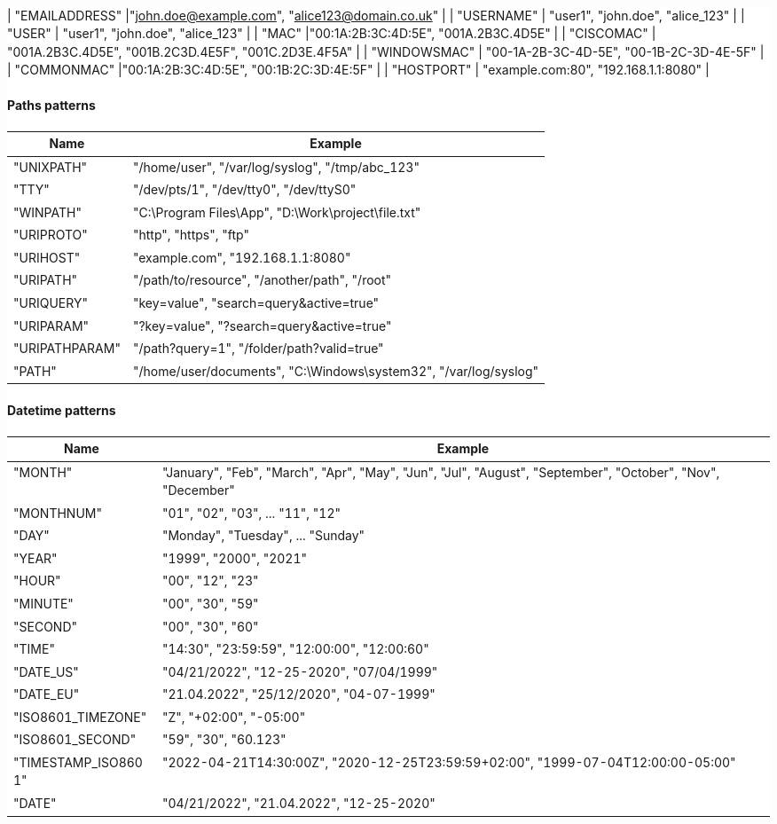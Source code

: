 | "EMAILADDRESS" |"john.doe@example.com", "alice123@domain.co.uk" |
| "USERNAME" | "user1", "john.doe", "alice_123" |
| "USER" |  "user1", "john.doe", "alice_123" |
| "MAC" |"00:1A:2B:3C:4D:5E", "001A.2B3C.4D5E" |
| "CISCOMAC" | "001A.2B3C.4D5E", "001B.2C3D.4E5F", "001C.2D3E.4F5A" |
| "WINDOWSMAC" |  "00-1A-2B-3C-4D-5E", "00-1B-2C-3D-4E-5F" |
| "COMMONMAC" |"00:1A:2B:3C:4D:5E", "00:1B:2C:3D:4E:5F" |
| "HOSTPORT" | "example.com:80", "192.168.1.1:8080" |

#### Paths patterns

| Name | Example |
|-----|-----|
| "UNIXPATH" |  "/home/user", "/var/log/syslog", "/tmp/abc_123" |
| "TTY" | "/dev/pts/1", "/dev/tty0", "/dev/ttyS0" |
| "WINPATH" |"C:\\Program Files\\App", "D:\\Work\\project\\file.txt" |
| "URIPROTO" |  "http", "https", "ftp" |
| "URIHOST" |"example.com", "192.168.1.1:8080" |
| "URIPATH" |"/path/to/resource", "/another/path", "/root" |
| "URIQUERY" |  "key=value", "search=query&active=true" |
| "URIPARAM" |  "?key=value", "?search=query&active=true" |
| "URIPATHPARAM" | "/path?query=1", "/folder/path?valid=true" |
| "PATH" |"/home/user/documents", "C:\\Windows\\system32", "/var/log/syslog" |

#### Datetime patterns

| Name | Example |
|-----|-----|
| "MONTH" | "January", "Feb", "March", "Apr", "May", "Jun", "Jul", "August", "September", "October", "Nov", "December" |
| "MONTHNUM" | "01", "02", "03", ... "11", "12" |
| "DAY" | "Monday", "Tuesday", ... "Sunday" |
| "YEAR" |"1999", "2000", "2021" |
| "HOUR" |"00", "12", "23" |
| "MINUTE" | "00", "30", "59" |
| "SECOND" | "00", "30", "60" |
| "TIME" |"14:30", "23:59:59", "12:00:00", "12:00:60" |
| "DATE_US" |"04/21/2022", "12-25-2020", "07/04/1999" |
| "DATE_EU" |"21.04.2022", "25/12/2020", "04-07-1999" |
| "ISO8601_TIMEZONE" |"Z", "+02:00", "-05:00" |
| "ISO8601_SECOND" |  "59", "30", "60.123" |
| "TIMESTAMP_ISO8601" |  "2022-04-21T14:30:00Z", "2020-12-25T23:59:59+02:00", "1999-07-04T12:00:00-05:00" |
| "DATE" |"04/21/2022", "21.04.2022", "12-25-2020" |